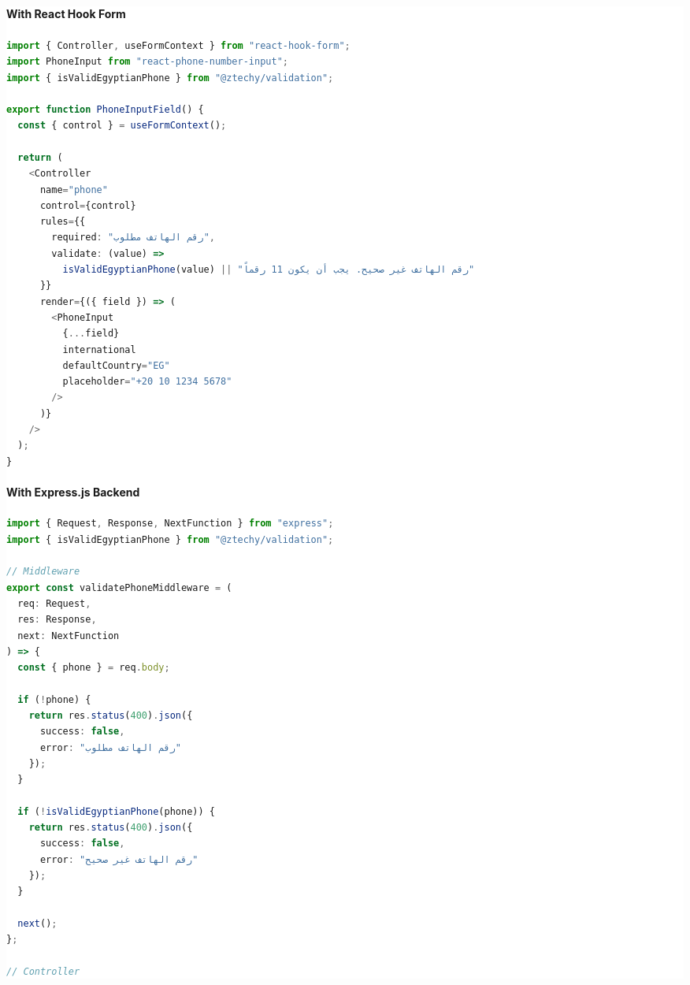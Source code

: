 
#### With React Hook Form

```typescript
import { Controller, useFormContext } from "react-hook-form";
import PhoneInput from "react-phone-number-input";
import { isValidEgyptianPhone } from "@ztechy/validation";

export function PhoneInputField() {
  const { control } = useFormContext();

  return (
    <Controller
      name="phone"
      control={control}
      rules={{
        required: "رقم الهاتف مطلوب",
        validate: (value) => 
          isValidEgyptianPhone(value) || "رقم الهاتف غير صحيح. يجب أن يكون 11 رقماً"
      }}
      render={({ field }) => (
        <PhoneInput
          {...field}
          international
          defaultCountry="EG"
          placeholder="+20 10 1234 5678"
        />
      )}
    />
  );
}
```

#### With Express.js Backend

```typescript
import { Request, Response, NextFunction } from "express";
import { isValidEgyptianPhone } from "@ztechy/validation";

// Middleware
export const validatePhoneMiddleware = (
  req: Request,
  res: Response,
  next: NextFunction
) => {
  const { phone } = req.body;

  if (!phone) {
    return res.status(400).json({
      success: false,
      error: "رقم الهاتف مطلوب"
    });
  }

  if (!isValidEgyptianPhone(phone)) {
    return res.status(400).json({
      success: false,
      error: "رقم الهاتف غير صحيح"
    });
  }

  next();
};

// Controller
```